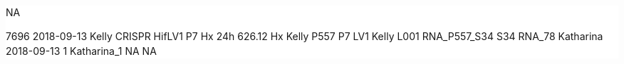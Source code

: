 NA
</td>
</tr>
<tr>
<td style="text-align:right;">
7696
</td>
<td style="text-align:left;">
2018-09-13
</td>
<td style="text-align:left;">
Kelly CRISPR HifLV1 P7 Hx 24h
</td>
<td style="text-align:right;">
626.12
</td>
<td style="text-align:left;">
Hx
</td>
<td style="text-align:left;">
Kelly
</td>
<td style="text-align:left;">
P557
</td>
<td style="text-align:left;">
P7
</td>
<td style="text-align:left;">
LV1
</td>
<td style="text-align:left;">
Kelly
</td>
<td style="text-align:left;">
L001
</td>
<td style="text-align:left;">
RNA_P557_S34
</td>
<td style="text-align:left;">
S34
</td>
<td style="text-align:left;">
RNA_78
</td>
<td style="text-align:left;">
Katharina
</td>
<td style="text-align:left;">
2018-09-13
</td>
<td style="text-align:left;">
1
</td>
<td style="text-align:left;">
Katharina_1
</td>
<td style="text-align:right;">
NA
</td>
<td style="text-align:left;">
NA
</td>